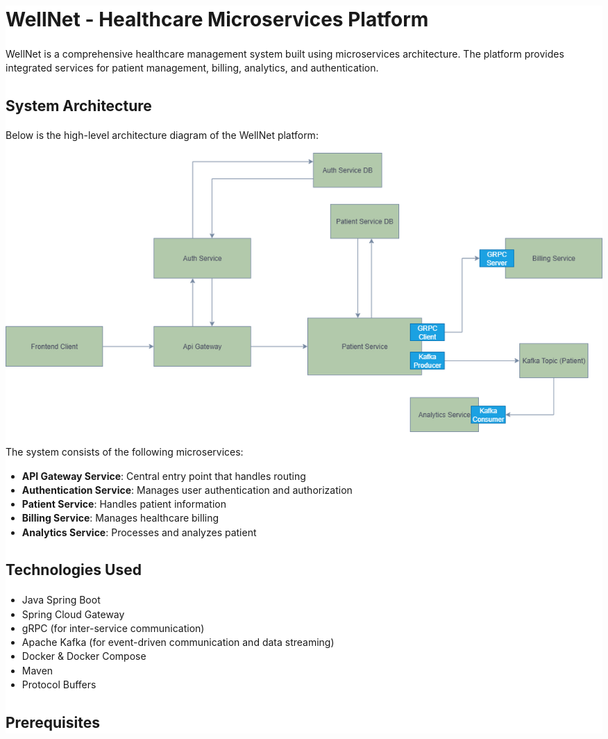 # WellNet - Healthcare Microservices Platform

WellNet is a comprehensive healthcare management system built using microservices architecture. The platform provides integrated services for patient management, billing, analytics, and authentication.

## System Architecture

Below is the high-level architecture diagram of the WellNet platform:

![WellNet Backend Architecture](./backend/backend-architecture.png)

The system consists of the following microservices:

- **API Gateway Service**: Central entry point that handles routing
- **Authentication Service**: Manages user authentication and authorization
- **Patient Service**: Handles patient information
- **Billing Service**: Manages healthcare billing
- **Analytics Service**: Processes and analyzes patient

## Technologies Used

- Java Spring Boot
- Spring Cloud Gateway
- gRPC (for inter-service communication)
- Apache Kafka (for event-driven communication and data streaming)
- Docker & Docker Compose
- Maven
- Protocol Buffers

## Prerequisites
